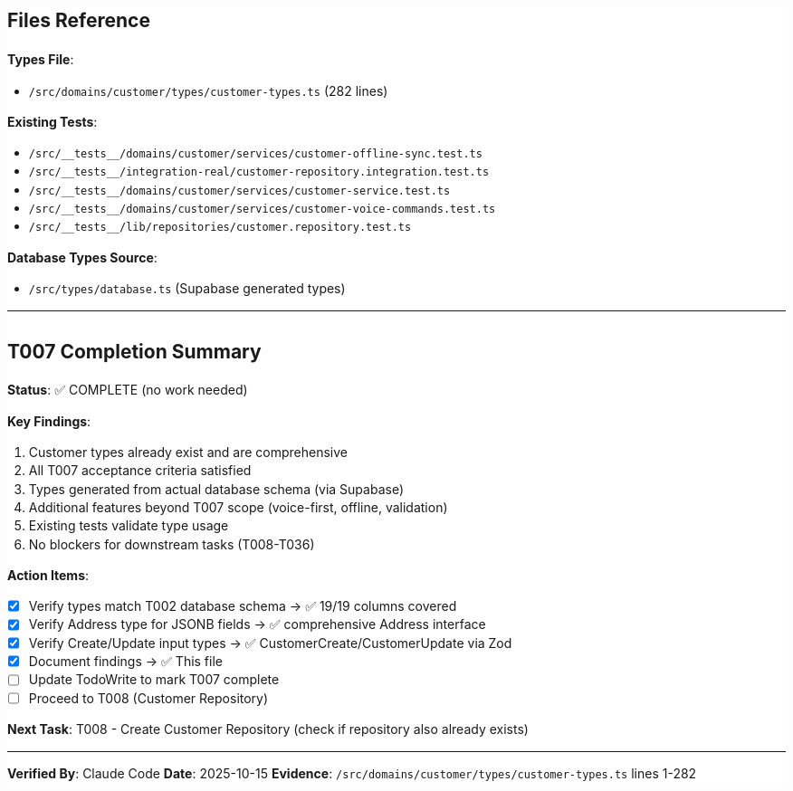 ## Files Reference

**Types File**:
- `/src/domains/customer/types/customer-types.ts` (282 lines)

**Existing Tests**:
- `/src/__tests__/domains/customer/services/customer-offline-sync.test.ts`
- `/src/__tests__/integration-real/customer-repository.integration.test.ts`
- `/src/__tests__/domains/customer/services/customer-service.test.ts`
- `/src/__tests__/domains/customer/services/customer-voice-commands.test.ts`
- `/src/__tests__/lib/repositories/customer.repository.test.ts`

**Database Types Source**:
- `/src/types/database.ts` (Supabase generated types)

---

## T007 Completion Summary

**Status**: ✅ COMPLETE (no work needed)

**Key Findings**:
1. Customer types already exist and are comprehensive
2. All T007 acceptance criteria satisfied
3. Types generated from actual database schema (via Supabase)
4. Additional features beyond T007 scope (voice-first, offline, validation)
5. Existing tests validate type usage
6. No blockers for downstream tasks (T008-T036)

**Action Items**:
- [x] Verify types match T002 database schema → ✅ 19/19 columns covered
- [x] Verify Address type for JSONB fields → ✅ comprehensive Address interface
- [x] Verify Create/Update input types → ✅ CustomerCreate/CustomerUpdate via Zod
- [x] Document findings → ✅ This file
- [ ] Update TodoWrite to mark T007 complete
- [ ] Proceed to T008 (Customer Repository)

**Next Task**: T008 - Create Customer Repository (check if repository also already exists)

---

**Verified By**: Claude Code
**Date**: 2025-10-15
**Evidence**: `/src/domains/customer/types/customer-types.ts` lines 1-282
